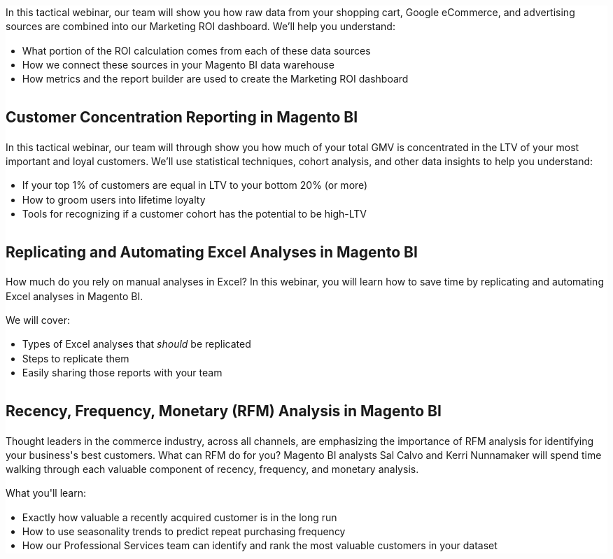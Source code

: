 <iframe> src="//fast.wistia.com/embed/iframe/0xnzwdtequ" width="560" height="315" frameborder="0" allowfullscreen=""></iframe>

In this tactical webinar, our team will show you how raw data from your shopping cart, Google eCommerce, and advertising sources are combined into our Marketing ROI dashboard. We’ll help you understand:

* What portion of the ROI calculation comes from each of these data sources
* How we connect these sources in your Magento BI data warehouse
* How metrics and the report builder are used to create the Marketing ROI dashboard

## Customer Concentration Reporting in Magento BI

<iframe> src="//fast.wistia.com/embed/iframe/28tg2j2wmt" width="560" height="315" frameborder="0" allowfullscreen=""></iframe>

In this tactical webinar, our team will through show you how much of your total GMV is concentrated in the LTV of your most important and loyal customers. We’ll use statistical techniques, cohort analysis, and other data insights to help you understand:

* If your top 1% of customers are equal in LTV to your bottom 20% (or more)
* How to groom users into lifetime loyalty
* Tools for recognizing if a customer cohort has the potential to be high-LTV

## Replicating and Automating Excel Analyses in Magento BI

<iframe> src="//fast.wistia.com/embed/iframe/c0zw3vha7w" width="560" height="315" frameborder="0" allowfullscreen=""></iframe>

How much do you rely on manual analyses in Excel? In this webinar, you will learn how to save time by replicating and automating Excel analyses in Magento BI.

We will cover:

* Types of Excel analyses that *should* be replicated
* Steps to replicate them
* Easily sharing those reports with your team

## Recency, Frequency, Monetary (RFM) Analysis in Magento BI

<iframe> src="//fast.wistia.com/embed/iframe/2actp9bgan" width="560" height="315" frameborder="0" allowfullscreen=""></iframe>

Thought leaders in the commerce industry, across all channels, are emphasizing the importance of RFM analysis for identifying your business's best customers. What can RFM do for you? Magento BI analysts Sal Calvo and Kerri Nunnamaker will spend time walking through each valuable component of recency, frequency, and monetary analysis.

What you'll learn:

* Exactly how valuable a recently acquired customer is in the long run
* How to use seasonality trends to predict repeat purchasing frequency
* How our Professional Services team can identify and rank the most valuable customers in your dataset
